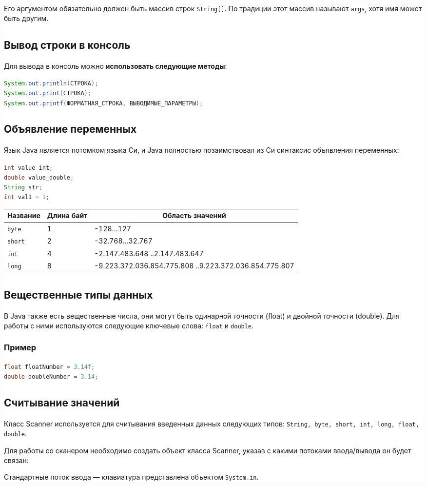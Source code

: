 Его аргументом обязательно должен быть массив строк `String[]`. По традиции этот массив называют `args`, хотя имя может быть другим.

## Вывод строки в консоль

Для вывода в консоль можно **использовать следующие методы**:

```java
System.out.println(СТРОКА);
System.out.print(СТРОКА);
System.out.printf(ФОРМАТНАЯ_СТРОКА, ВЫВОДИМЫЕ_ПАРАМЕТРЫ);
```

## Объявление переменных

Язык Java является потомком языка Си, и Java полностью позаимствовал из Си синтаксис объявления переменных:

```java
int value_int;
double value_double;
String str;
int val1 = 1;
```

Название | Длина байт | Область значений
-- | -- | --
`byte` | 1 | -128…127
`short` | 2 | -32.768…32.767
`int` | 4 | -2.147.483.648 ..2.147.483.647
`long` | 8 | -9.223.372.036.854.775.808 ..9.223.372.036.854.775.807


## Вещественные типы данных

В Java также есть вещественные числа, они могут быть одинарной точности (float) и двойной точности (double). Для работы с ними используются следующие ключевые слова: `float` и `double`.

### Пример

```java
float floatNumber = 3.14f;
double doubleNumber = 3.14;
```  

## Считывание значений

Класс Scanner используется для считывания введенных данных следующих типов: `String, byte, short, int, long, float, double`.

Для работы со сканером необходимо создать объект класса Scanner, указав с какими потоками ввода/вывода он будет связан:

Стандартные поток ввода — клавиатура представлена объектом `System.in`.
